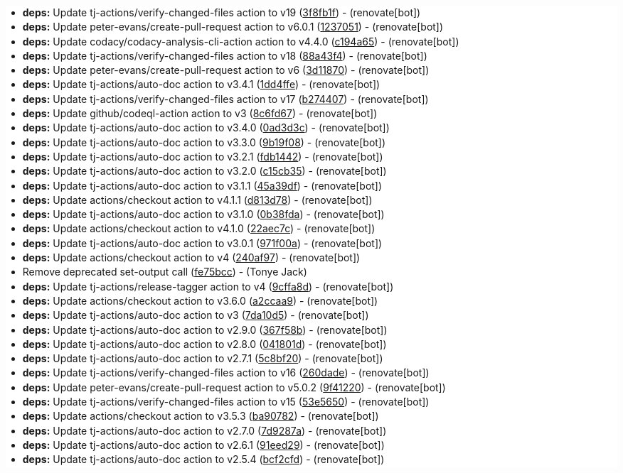 - **deps:** Update tj-actions/verify-changed-files action to v19 ([3f8fb1f](https://github.com/tj-actions/semver-diff/commit/3f8fb1f85c37f8568b14c9f50c54aed0ea3e44a1))  - (renovate[bot])
- **deps:** Update peter-evans/create-pull-request action to v6.0.1 ([1237051](https://github.com/tj-actions/semver-diff/commit/1237051d9af019479aaf288cb33371bc41541c69))  - (renovate[bot])
- **deps:** Update codacy/codacy-analysis-cli-action action to v4.4.0 ([c194a65](https://github.com/tj-actions/semver-diff/commit/c194a6540ca50ae9383a242c55b1e7d059a3dfac))  - (renovate[bot])
- **deps:** Update tj-actions/verify-changed-files action to v18 ([88a43f4](https://github.com/tj-actions/semver-diff/commit/88a43f4f7b2ac87828b63f40ed380fbb355c90bf))  - (renovate[bot])
- **deps:** Update peter-evans/create-pull-request action to v6 ([3d11870](https://github.com/tj-actions/semver-diff/commit/3d11870eac21361bf2fa9438dd9d38016c70a492))  - (renovate[bot])
- **deps:** Update tj-actions/auto-doc action to v3.4.1 ([1dd4ffe](https://github.com/tj-actions/semver-diff/commit/1dd4ffe445c56ff71312b18010a37bc92dec127a))  - (renovate[bot])
- **deps:** Update tj-actions/verify-changed-files action to v17 ([b274407](https://github.com/tj-actions/semver-diff/commit/b2744078d5ce42c7e6fc569ea8d8cbcc51ff9c09))  - (renovate[bot])
- **deps:** Update github/codeql-action action to v3 ([8c6fd67](https://github.com/tj-actions/semver-diff/commit/8c6fd6702b7763c01390e50d4e59ac4d5d6e8eb6))  - (renovate[bot])
- **deps:** Update tj-actions/auto-doc action to v3.4.0 ([0ad3d3c](https://github.com/tj-actions/semver-diff/commit/0ad3d3c5d3667665cf0226baa0f6cef74a1f27a8))  - (renovate[bot])
- **deps:** Update tj-actions/auto-doc action to v3.3.0 ([9b19f08](https://github.com/tj-actions/semver-diff/commit/9b19f0812e80d6ca6fd3021c00178812ecf8abe8))  - (renovate[bot])
- **deps:** Update tj-actions/auto-doc action to v3.2.1 ([fdb1442](https://github.com/tj-actions/semver-diff/commit/fdb1442a14eecc2eee03a578b82c03f1f8388433))  - (renovate[bot])
- **deps:** Update tj-actions/auto-doc action to v3.2.0 ([c15cb35](https://github.com/tj-actions/semver-diff/commit/c15cb3503cbc2e8720f4d62e11c332752d76fd65))  - (renovate[bot])
- **deps:** Update tj-actions/auto-doc action to v3.1.1 ([45a39df](https://github.com/tj-actions/semver-diff/commit/45a39df6d0033e2a64440dec54df5a80d9039898))  - (renovate[bot])
- **deps:** Update actions/checkout action to v4.1.1 ([d813d78](https://github.com/tj-actions/semver-diff/commit/d813d781f1483f11491a13c39a2ce57bda9bd3a1))  - (renovate[bot])
- **deps:** Update tj-actions/auto-doc action to v3.1.0 ([0b38fda](https://github.com/tj-actions/semver-diff/commit/0b38fdaafd02289cd587d847bcb9bfd0ebe0a59f))  - (renovate[bot])
- **deps:** Update actions/checkout action to v4.1.0 ([22aec7c](https://github.com/tj-actions/semver-diff/commit/22aec7c3e50885d334c39686e4cd7bbe503d9805))  - (renovate[bot])
- **deps:** Update tj-actions/auto-doc action to v3.0.1 ([971f00a](https://github.com/tj-actions/semver-diff/commit/971f00acf94cf5bbf347e4bd005672a07df68ec1))  - (renovate[bot])
- **deps:** Update actions/checkout action to v4 ([240af97](https://github.com/tj-actions/semver-diff/commit/240af97ca834bd4151ee64c169a96b20f22e681a))  - (renovate[bot])
- Remove deprecated set-output call ([fe75bcc](https://github.com/tj-actions/semver-diff/commit/fe75bcce4bee074415dd0d8acd735dfb6204a3a3))  - (Tonye Jack)
- **deps:** Update tj-actions/release-tagger action to v4 ([9cffa8d](https://github.com/tj-actions/semver-diff/commit/9cffa8d60d725f837f20ac15be3466bdc7fb2969))  - (renovate[bot])
- **deps:** Update actions/checkout action to v3.6.0 ([a2ccaa9](https://github.com/tj-actions/semver-diff/commit/a2ccaa9ef3125f1a07d36b663ac46869bc6202ec))  - (renovate[bot])
- **deps:** Update tj-actions/auto-doc action to v3 ([7da10d5](https://github.com/tj-actions/semver-diff/commit/7da10d52b38538952adce1925acd89a515f8bf2a))  - (renovate[bot])
- **deps:** Update tj-actions/auto-doc action to v2.9.0 ([367f58b](https://github.com/tj-actions/semver-diff/commit/367f58baebf80ab823e85f3b60fa38c2538784e8))  - (renovate[bot])
- **deps:** Update tj-actions/auto-doc action to v2.8.0 ([041801d](https://github.com/tj-actions/semver-diff/commit/041801d89494c6cb97e962548a28b4dd1c6991f3))  - (renovate[bot])
- **deps:** Update tj-actions/auto-doc action to v2.7.1 ([5c8bf20](https://github.com/tj-actions/semver-diff/commit/5c8bf20d1a58d93f0d79a96ae89d94136899993e))  - (renovate[bot])
- **deps:** Update tj-actions/verify-changed-files action to v16 ([260dade](https://github.com/tj-actions/semver-diff/commit/260dadea64bb6093f6fb63ce04fbe9757aaa2316))  - (renovate[bot])
- **deps:** Update peter-evans/create-pull-request action to v5.0.2 ([9f41220](https://github.com/tj-actions/semver-diff/commit/9f41220a5a1bbc492af7fb6350ede549462cf610))  - (renovate[bot])
- **deps:** Update tj-actions/verify-changed-files action to v15 ([53e5650](https://github.com/tj-actions/semver-diff/commit/53e5650e39726558bce16b48c8089207b248c3e1))  - (renovate[bot])
- **deps:** Update actions/checkout action to v3.5.3 ([ba90782](https://github.com/tj-actions/semver-diff/commit/ba90782ea35efa2a26113533cdbfba6cd96435f1))  - (renovate[bot])
- **deps:** Update tj-actions/auto-doc action to v2.7.0 ([7d9287a](https://github.com/tj-actions/semver-diff/commit/7d9287aacaf9f34ca9703dd6b1f4ae96bbde9e6b))  - (renovate[bot])
- **deps:** Update tj-actions/auto-doc action to v2.6.1 ([91eed29](https://github.com/tj-actions/semver-diff/commit/91eed29c7f728103b9f4cbd5e062070d5356d9d4))  - (renovate[bot])
- **deps:** Update tj-actions/auto-doc action to v2.5.4 ([bcf2cfd](https://github.com/tj-actions/semver-diff/commit/bcf2cfdbaa309b60279edd3e9d995e18b75e854b))  - (renovate[bot])